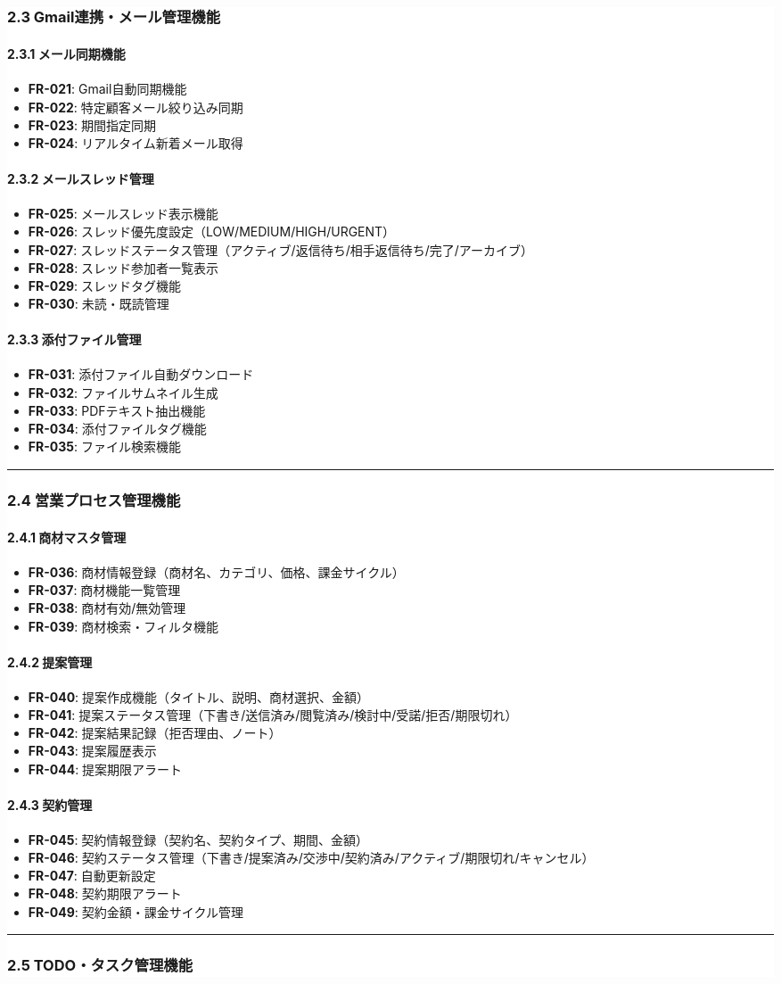 
### 2.3 Gmail連携・メール管理機能

#### 2.3.1 メール同期機能
- **FR-021**: Gmail自動同期機能
- **FR-022**: 特定顧客メール絞り込み同期
- **FR-023**: 期間指定同期
- **FR-024**: リアルタイム新着メール取得

#### 2.3.2 メールスレッド管理
- **FR-025**: メールスレッド表示機能
- **FR-026**: スレッド優先度設定（LOW/MEDIUM/HIGH/URGENT）
- **FR-027**: スレッドステータス管理（アクティブ/返信待ち/相手返信待ち/完了/アーカイブ）
- **FR-028**: スレッド参加者一覧表示
- **FR-029**: スレッドタグ機能
- **FR-030**: 未読・既読管理

#### 2.3.3 添付ファイル管理
- **FR-031**: 添付ファイル自動ダウンロード
- **FR-032**: ファイルサムネイル生成
- **FR-033**: PDFテキスト抽出機能
- **FR-034**: 添付ファイルタグ機能
- **FR-035**: ファイル検索機能

---

### 2.4 営業プロセス管理機能

#### 2.4.1 商材マスタ管理
- **FR-036**: 商材情報登録（商材名、カテゴリ、価格、課金サイクル）
- **FR-037**: 商材機能一覧管理
- **FR-038**: 商材有効/無効管理
- **FR-039**: 商材検索・フィルタ機能

#### 2.4.2 提案管理
- **FR-040**: 提案作成機能（タイトル、説明、商材選択、金額）
- **FR-041**: 提案ステータス管理（下書き/送信済み/閲覧済み/検討中/受諾/拒否/期限切れ）
- **FR-042**: 提案結果記録（拒否理由、ノート）
- **FR-043**: 提案履歴表示
- **FR-044**: 提案期限アラート

#### 2.4.3 契約管理
- **FR-045**: 契約情報登録（契約名、契約タイプ、期間、金額）
- **FR-046**: 契約ステータス管理（下書き/提案済み/交渉中/契約済み/アクティブ/期限切れ/キャンセル）
- **FR-047**: 自動更新設定
- **FR-048**: 契約期限アラート
- **FR-049**: 契約金額・課金サイクル管理

---

### 2.5 TODO・タスク管理機能
